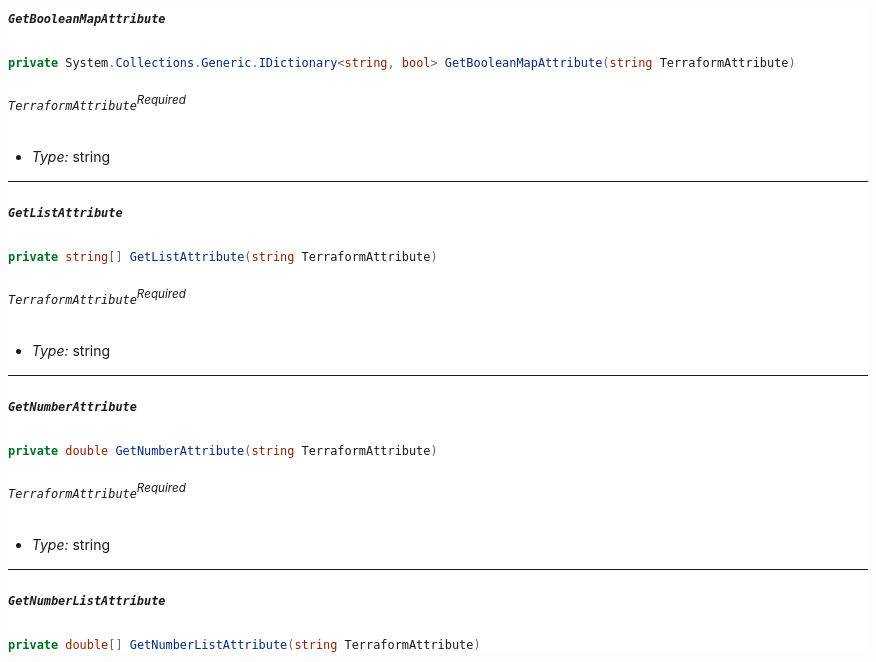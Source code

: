 ##### `GetBooleanMapAttribute` <a name="GetBooleanMapAttribute" id="@cdktf/provider-github.dataGithubOrganization.DataGithubOrganization.getBooleanMapAttribute"></a>

```csharp
private System.Collections.Generic.IDictionary<string, bool> GetBooleanMapAttribute(string TerraformAttribute)
```

###### `TerraformAttribute`<sup>Required</sup> <a name="TerraformAttribute" id="@cdktf/provider-github.dataGithubOrganization.DataGithubOrganization.getBooleanMapAttribute.parameter.terraformAttribute"></a>

- *Type:* string

---

##### `GetListAttribute` <a name="GetListAttribute" id="@cdktf/provider-github.dataGithubOrganization.DataGithubOrganization.getListAttribute"></a>

```csharp
private string[] GetListAttribute(string TerraformAttribute)
```

###### `TerraformAttribute`<sup>Required</sup> <a name="TerraformAttribute" id="@cdktf/provider-github.dataGithubOrganization.DataGithubOrganization.getListAttribute.parameter.terraformAttribute"></a>

- *Type:* string

---

##### `GetNumberAttribute` <a name="GetNumberAttribute" id="@cdktf/provider-github.dataGithubOrganization.DataGithubOrganization.getNumberAttribute"></a>

```csharp
private double GetNumberAttribute(string TerraformAttribute)
```

###### `TerraformAttribute`<sup>Required</sup> <a name="TerraformAttribute" id="@cdktf/provider-github.dataGithubOrganization.DataGithubOrganization.getNumberAttribute.parameter.terraformAttribute"></a>

- *Type:* string

---

##### `GetNumberListAttribute` <a name="GetNumberListAttribute" id="@cdktf/provider-github.dataGithubOrganization.DataGithubOrganization.getNumberListAttribute"></a>

```csharp
private double[] GetNumberListAttribute(string TerraformAttribute)
```
